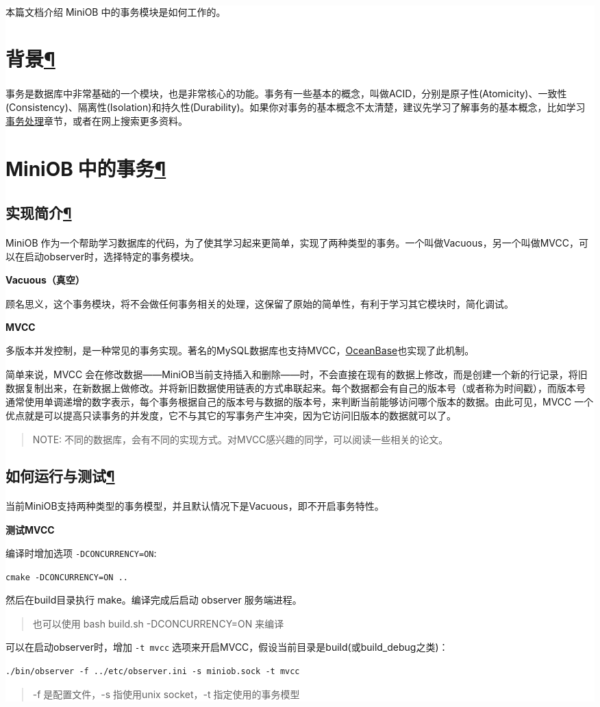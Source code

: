 本篇文档介绍 MiniOB 中的事务模块是如何工作的。

# 背景[¶](https://oceanbase.github.io/miniob/design/miniob-transaction/#_1)

事务是数据库中非常基础的一个模块，也是非常核心的功能。事务有一些基本的概念，叫做ACID，分别是原子性(Atomicity)、一致性(Consistency)、隔离性(Isolation)和持久性(Durability)。如果你对事务的基本概念不太清楚，建议先学习了解事务的基本概念，比如学习[事务处理](https://oceanbase.github.io/miniob/lectures/lecture-6/)章节，或者在网上搜索更多资料。

# MiniOB 中的事务[¶](https://oceanbase.github.io/miniob/design/miniob-transaction/#miniob)

## 实现简介[¶](https://oceanbase.github.io/miniob/design/miniob-transaction/#_2)

MiniOB 作为一个帮助学习数据库的代码，为了使其学习起来更简单，实现了两种类型的事务。一个叫做Vacuous，另一个叫做MVCC，可以在启动observer时，选择特定的事务模块。

**Vacuous（真空）**

顾名思义，这个事务模块，将不会做任何事务相关的处理，这保留了原始的简单性，有利于学习其它模块时，简化调试。

**MVCC**

多版本并发控制，是一种常见的事务实现。著名的MySQL数据库也支持MVCC，[OceanBase](https://github.com/oceanbase/oceanbase)也实现了此机制。

简单来说，MVCC 会在修改数据——MiniOB当前支持插入和删除——时，不会直接在现有的数据上修改，而是创建一个新的行记录，将旧数据复制出来，在新数据上做修改。并将新旧数据使用链表的方式串联起来。每个数据都会有自己的版本号（或者称为时间戳），而版本号通常使用单调递增的数字表示，每个事务根据自己的版本号与数据的版本号，来判断当前能够访问哪个版本的数据。由此可见，MVCC 一个优点就是可以提高只读事务的并发度，它不与其它的写事务产生冲突，因为它访问旧版本的数据就可以了。

> NOTE: 不同的数据库，会有不同的实现方式。对MVCC感兴趣的同学，可以阅读一些相关的论文。

## 如何运行与测试[¶](https://oceanbase.github.io/miniob/design/miniob-transaction/#_3)

当前MiniOB支持两种类型的事务模型，并且默认情况下是Vacuous，即不开启事务特性。

**测试MVCC**

编译时增加选项 `-DCONCURRENCY=ON`:

```
cmake -DCONCURRENCY=ON ..
```

然后在build目录执行 make。编译完成后启动 observer 服务端进程。



> 也可以使用 bash build.sh -DCONCURRENCY=ON 来编译

可以在启动observer时，增加 `-t mvcc` 选项来开启MVCC，假设当前目录是build(或build_debug之类)：

```
./bin/observer -f ../etc/observer.ini -s miniob.sock -t mvcc
```

> -f 是配置文件，-s 指使用unix socket，-t 指定使用的事务模型
